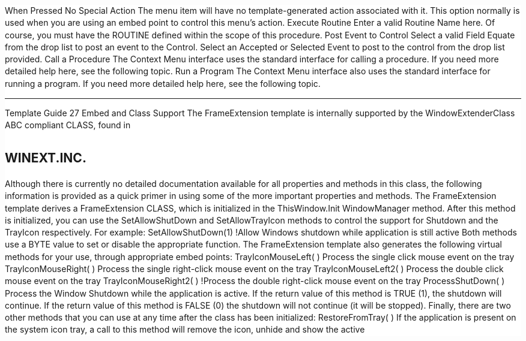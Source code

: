 When Pressed 
No Special Action 
The menu item will have no template-generated action associated with it. This option normally is used when you are using 
an embed point to control this menu’s action. 
Execute Routine 
Enter a valid Routine Name here. Of course, you must have the ROUTINE defined within the scope of this procedure. 
Post Event to Control 
Select a valid Field Equate from the drop list to post an event to the Control. Select an Accepted or Selected Event to 
post to the control from the drop list provided. 
Call a Procedure 
The Context Menu interface uses the standard interface for calling a procedure. If you need more detailed help here, see 
the following topic. 
Run a Program 
The Context Menu interface also uses the standard interface for running a program. If you need more detailed help here, 
see the following topic. 
  


---

Template Guide 
27 
Embed and Class Support 
The FrameExtension template is internally supported by the WindowExtenderClass ABC compliant CLASS, found in 
## WINEXT.INC.
Although there is currently no detailed documentation available for all properties and methods in this class, the following 
information is provided as a quick primer in using some of the more important properties and methods. 
The FrameExtension template derives a FrameExtension CLASS, which is initialized in the ThisWindow.Init 
WindowManager method. 
After this method is initialized, you can use the SetAllowShutDown and SetAllowTrayIcon methods to control the 
support for Shutdown and the TrayIcon respectively. For example: 
SetAllowShutDown(1)  !Allow Windows shutdown while application is still active 
Both methods use a BYTE value to set or disable the appropriate function. 
The FrameExtension template also generates the following virtual methods for your use, through appropriate embed 
points: 
TrayIconMouseLeft( ) 
Process the single click mouse event on the tray 
TrayIconMouseRight( ) 
Process the single right-click mouse event on the tray 
TrayIconMouseLeft2( ) 
Process the double click mouse event on the tray 
TrayIconMouseRight2( ) 
!Process the double right-click mouse event on the tray 
ProcessShutDown( ) 
Process the Window Shutdown while the application is active. If the return value of this method is TRUE (1), the shutdown 
will continue. If the return value of this method is FALSE (0) the shutdown will not continue (it will be stopped). 
Finally, there are two other methods that you can use at any time after the class has been initialized: 
RestoreFromTray( ) 
If the application is present on the system icon tray, a call to this method will remove the icon, unhide and show the active 